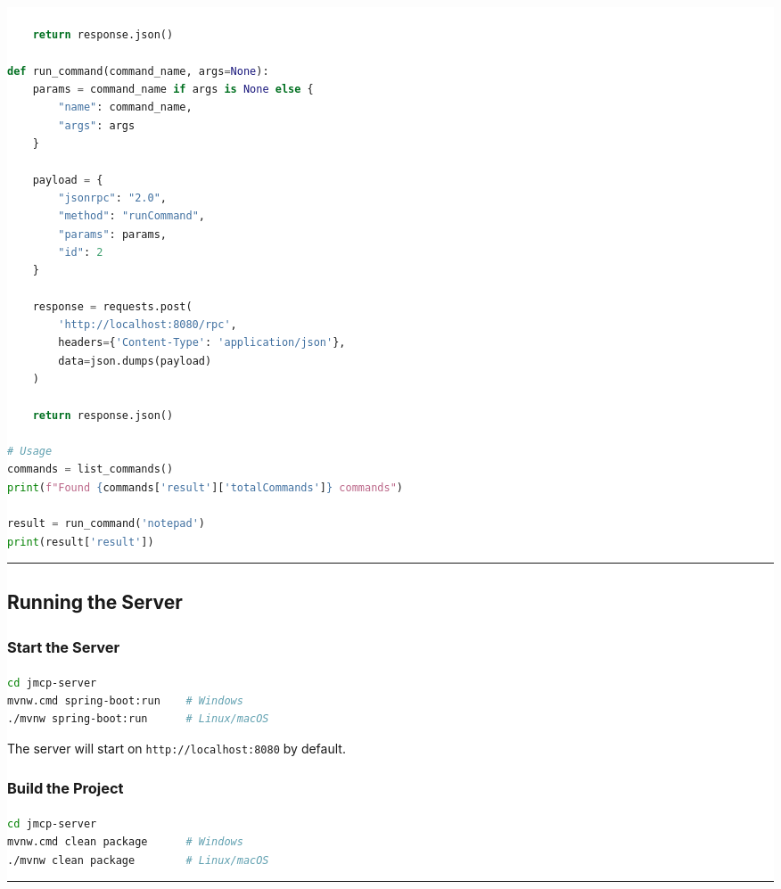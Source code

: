 ```python
    
    return response.json()

def run_command(command_name, args=None):
    params = command_name if args is None else {
        "name": command_name,
        "args": args
    }
    
    payload = {
        "jsonrpc": "2.0",
        "method": "runCommand",
        "params": params,
        "id": 2
    }
    
    response = requests.post(
        'http://localhost:8080/rpc',
        headers={'Content-Type': 'application/json'},
        data=json.dumps(payload)
    )
    
    return response.json()

# Usage
commands = list_commands()
print(f"Found {commands['result']['totalCommands']} commands")

result = run_command('notepad')
print(result['result'])
```

---

## Running the Server

### Start the Server
```bash
cd jmcp-server
mvnw.cmd spring-boot:run    # Windows
./mvnw spring-boot:run      # Linux/macOS
```

The server will start on `http://localhost:8080` by default.

### Build the Project
```bash
cd jmcp-server
mvnw.cmd clean package      # Windows
./mvnw clean package        # Linux/macOS
```

---